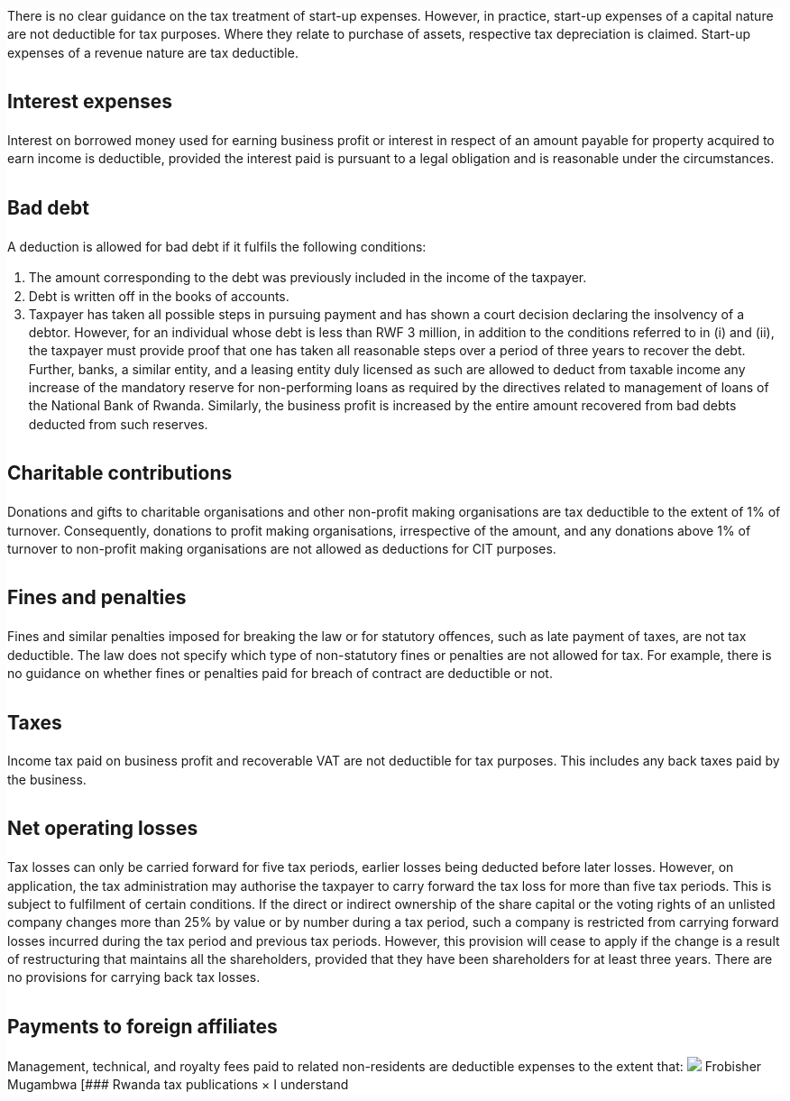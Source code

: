 There is no clear guidance on the tax treatment of start-up expenses. However, in practice, start-up expenses of a capital nature are not deductible for tax purposes. Where they relate to purchase of assets, respective tax depreciation is claimed. Start-up expenses of a revenue nature are tax deductible.
## Interest expenses
Interest on borrowed money used for earning business profit or interest in respect of an amount payable for property acquired to earn income is deductible, provided the interest paid is pursuant to a legal obligation and is reasonable under the circumstances.
## Bad debt
A deduction is allowed for bad debt if it fulfils the following conditions:
1. The amount corresponding to the debt was previously included in the income of the taxpayer.
2. Debt is written off in the books of accounts.
3. Taxpayer has taken all possible steps in pursuing payment and has shown a court decision declaring the insolvency of a debtor.
However, for an individual whose debt is less than RWF 3 million, in addition to the conditions referred to in (i) and (ii), the taxpayer must provide proof that one has taken all reasonable steps over a period of three years to recover the debt.
Further, banks, a similar entity, and a leasing entity duly licensed as such are allowed to deduct from taxable income any increase of the mandatory reserve for non-performing loans as required by the directives related to management of loans of the National Bank of Rwanda. Similarly, the business profit is increased by the entire amount recovered from bad debts deducted from such reserves.
## Charitable contributions
Donations and gifts to charitable organisations and other non-profit making organisations are tax deductible to the extent of 1% of turnover. Consequently, donations to profit making organisations, irrespective of the amount, and any donations above 1% of turnover to non-profit making organisations are not allowed as deductions for CIT purposes.
## Fines and penalties
Fines and similar penalties imposed for breaking the law or for statutory offences, such as late payment of taxes, are not tax deductible.
The law does not specify which type of non-statutory fines or penalties are not allowed for tax. For example, there is no guidance on whether fines or penalties paid for breach of contract are deductible or not.
## Taxes
Income tax paid on business profit and recoverable VAT are not deductible for tax purposes. This includes any back taxes paid by the business.
## Net operating losses
Tax losses can only be carried forward for five tax periods, earlier losses being deducted before later losses. However, on application, the tax administration may authorise the taxpayer to carry forward the tax loss for more than five tax periods. This is subject to fulfilment of certain conditions.
If the direct or indirect ownership of the share capital or the voting rights of an unlisted company changes more than 25% by value or by number during a tax period, such a company is restricted from carrying forward losses incurred during the tax period and previous tax periods. However, this provision will cease to apply if the change is a result of restructuring that maintains all the shareholders, provided that they have been shareholders for at least three years.
There are no provisions for carrying back tax losses.
## Payments to foreign affiliates
Management, technical, and royalty fees paid to related non-residents are deductible expenses to the extent that:
![](../../-/media/world-wide-tax-summaries/rwandafrobisher-mugambwadsc6150-1jpg20210301043541008.ashx%3Frev=71f5cf56b4d447588b5ee3e1389f56e7&revision=71f5cf56-b4d4-4758-8b5e-e3e1389f56e7&hash=B8A61BAB0A0E092B4745D9ED4D3AED92409CE743)
Frobisher Mugambwa
[### Rwanda tax publications
×
I understand
